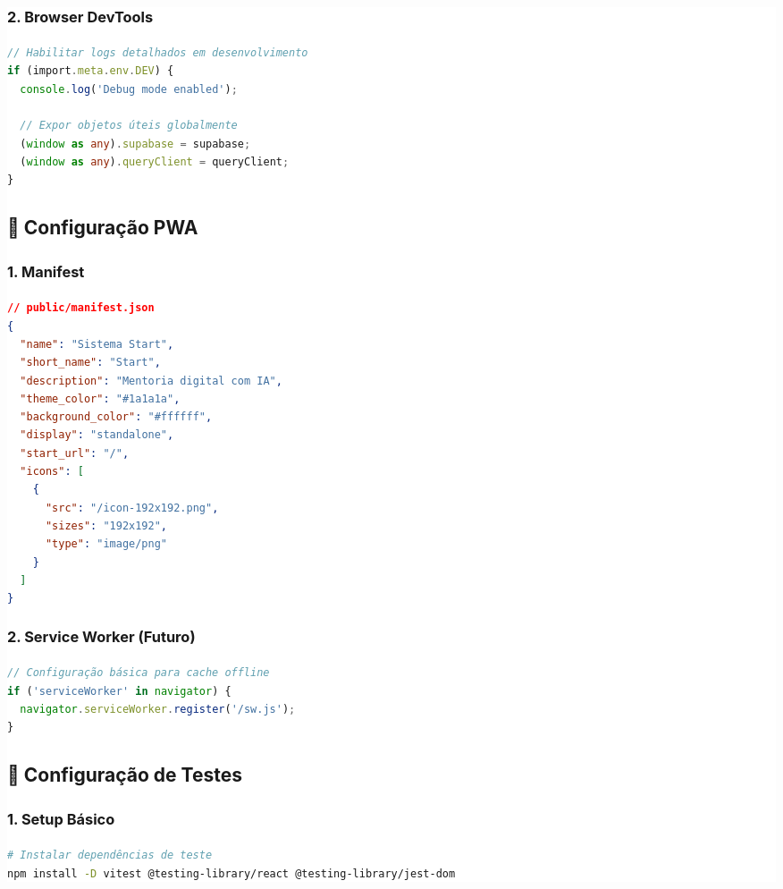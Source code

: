 ### 2. Browser DevTools
```typescript
// Habilitar logs detalhados em desenvolvimento
if (import.meta.env.DEV) {
  console.log('Debug mode enabled');
  
  // Expor objetos úteis globalmente
  (window as any).supabase = supabase;
  (window as any).queryClient = queryClient;
}
```

## 📱 Configuração PWA

### 1. Manifest
```json
// public/manifest.json
{
  "name": "Sistema Start",
  "short_name": "Start",
  "description": "Mentoria digital com IA",
  "theme_color": "#1a1a1a",
  "background_color": "#ffffff",
  "display": "standalone",
  "start_url": "/",
  "icons": [
    {
      "src": "/icon-192x192.png",
      "sizes": "192x192",
      "type": "image/png"
    }
  ]
}
```

### 2. Service Worker (Futuro)
```typescript
// Configuração básica para cache offline
if ('serviceWorker' in navigator) {
  navigator.serviceWorker.register('/sw.js');
}
```

## 🧪 Configuração de Testes

### 1. Setup Básico
```bash
# Instalar dependências de teste
npm install -D vitest @testing-library/react @testing-library/jest-dom
```
